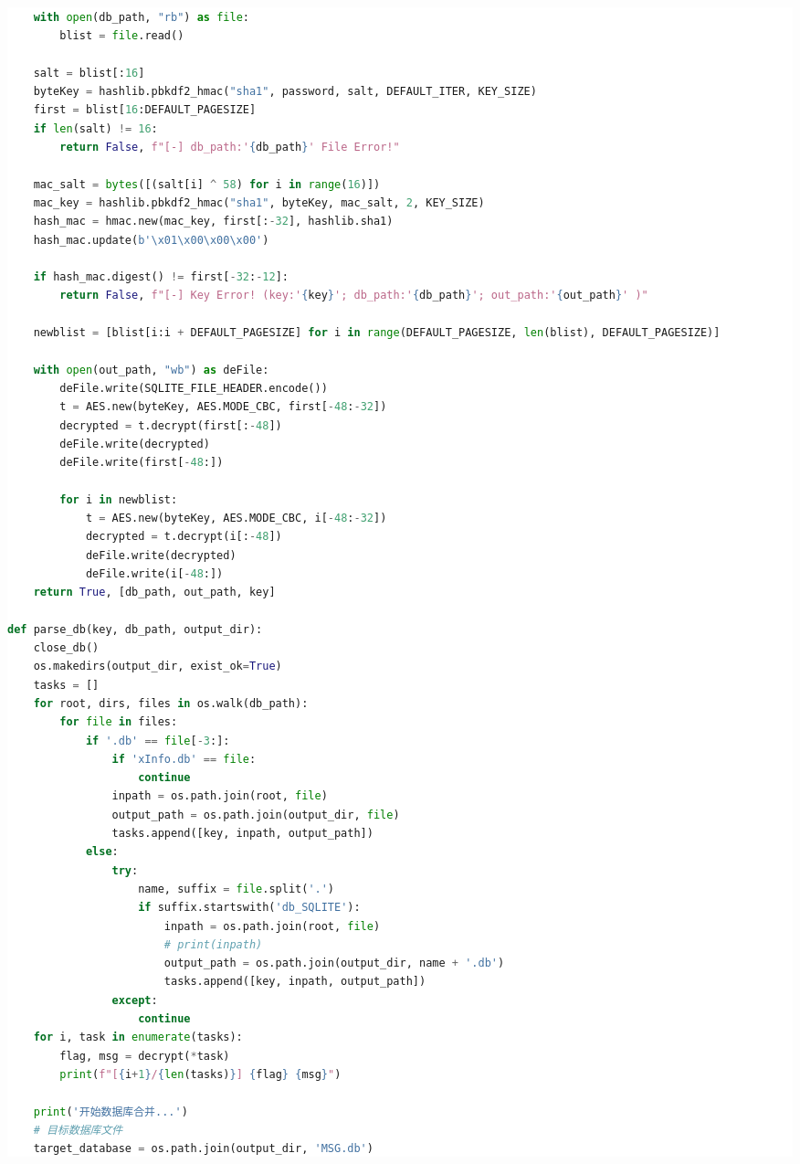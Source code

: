 ```python
    with open(db_path, "rb") as file:
        blist = file.read()

    salt = blist[:16]
    byteKey = hashlib.pbkdf2_hmac("sha1", password, salt, DEFAULT_ITER, KEY_SIZE)
    first = blist[16:DEFAULT_PAGESIZE]
    if len(salt) != 16:
        return False, f"[-] db_path:'{db_path}' File Error!"

    mac_salt = bytes([(salt[i] ^ 58) for i in range(16)])
    mac_key = hashlib.pbkdf2_hmac("sha1", byteKey, mac_salt, 2, KEY_SIZE)
    hash_mac = hmac.new(mac_key, first[:-32], hashlib.sha1)
    hash_mac.update(b'\x01\x00\x00\x00')

    if hash_mac.digest() != first[-32:-12]:
        return False, f"[-] Key Error! (key:'{key}'; db_path:'{db_path}'; out_path:'{out_path}' )"

    newblist = [blist[i:i + DEFAULT_PAGESIZE] for i in range(DEFAULT_PAGESIZE, len(blist), DEFAULT_PAGESIZE)]

    with open(out_path, "wb") as deFile:
        deFile.write(SQLITE_FILE_HEADER.encode())
        t = AES.new(byteKey, AES.MODE_CBC, first[-48:-32])
        decrypted = t.decrypt(first[:-48])
        deFile.write(decrypted)
        deFile.write(first[-48:])

        for i in newblist:
            t = AES.new(byteKey, AES.MODE_CBC, i[-48:-32])
            decrypted = t.decrypt(i[:-48])
            deFile.write(decrypted)
            deFile.write(i[-48:])
    return True, [db_path, out_path, key]

def parse_db(key, db_path, output_dir):
    close_db()
    os.makedirs(output_dir, exist_ok=True)
    tasks = []
    for root, dirs, files in os.walk(db_path):
        for file in files:
            if '.db' == file[-3:]:
                if 'xInfo.db' == file:
                    continue
                inpath = os.path.join(root, file)
                output_path = os.path.join(output_dir, file)
                tasks.append([key, inpath, output_path])
            else:
                try:
                    name, suffix = file.split('.')
                    if suffix.startswith('db_SQLITE'):
                        inpath = os.path.join(root, file)
                        # print(inpath)
                        output_path = os.path.join(output_dir, name + '.db')
                        tasks.append([key, inpath, output_path])
                except:
                    continue
    for i, task in enumerate(tasks):
        flag, msg = decrypt(*task)
        print(f"[{i+1}/{len(tasks)}] {flag} {msg}")
    
    print('开始数据库合并...')
    # 目标数据库文件
    target_database = os.path.join(output_dir, 'MSG.db')
```